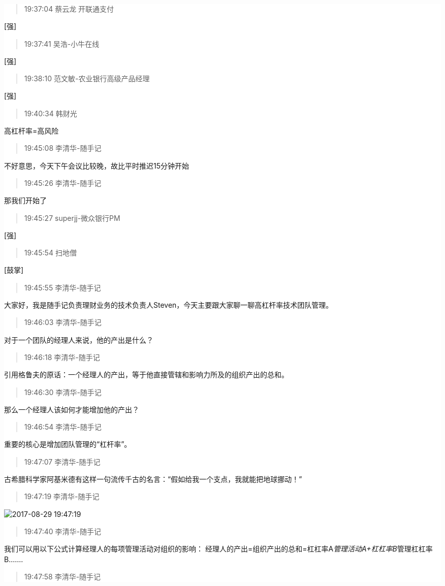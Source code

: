 > 19:37:04  蔡云龙 开联通支付  
   
[强]  
   
> 19:37:41  吴浩-小牛在线  
   
[强]  
   
> 19:38:10  范文敏-农业银行高级产品经理  
   
[强]  
   
> 19:40:34  韩财光  
   
高杠杆率=高风险  
   
> 19:45:08  李清华-随手记  
   
不好意思，今天下午会议比较晚，故比平时推迟15分钟开始  
   
> 19:45:26  李清华-随手记  
   
那我们开始了  
   
> 19:45:27  superjj-微众银行PM  
   
[强]  
   
> 19:45:54  扫地僧  
   
[鼓掌]  
   
> 19:45:55  李清华-随手记  
   
大家好，我是随手记负责理财业务的技术负责人Steven，今天主要跟大家聊一聊高杠杆率技术团队管理。  
   
> 19:46:03  李清华-随手记  
   
对于一个团队的经理人来说，他的产出是什么？  
   
> 19:46:18  李清华-随手记  
   
引用格鲁夫的原话：一个经理人的产出，等于他直接管辖和影响力所及的组织产出的总和。  
   
> 19:46:30  李清华-随手记  
   
那么一个经理人该如何才能增加他的产出？  
   
> 19:46:54  李清华-随手记  
   
重要的核心是增加团队管理的“杠杆率”。  
   
> 19:47:07  李清华-随手记  
   
古希腊科学家阿基米德有这样一句流传千古的名言：“假如给我一个支点，我就能把地球挪动！”  
   
> 19:47:19  李清华-随手记  
   
![2017-08-29 19:47:19](http://wechat.lixf.cn/img/20170829_194719.png) 
   
> 19:47:40  李清华-随手记  
   
我们可以用以下公式计算经理人的每项管理活动对组织的影响： 经理人的产出=组织产出的总和=杠杠率A*管理活动A+杠杠率B*管理杠杠率B.......  
   
> 19:47:58  李清华-随手记  
   
